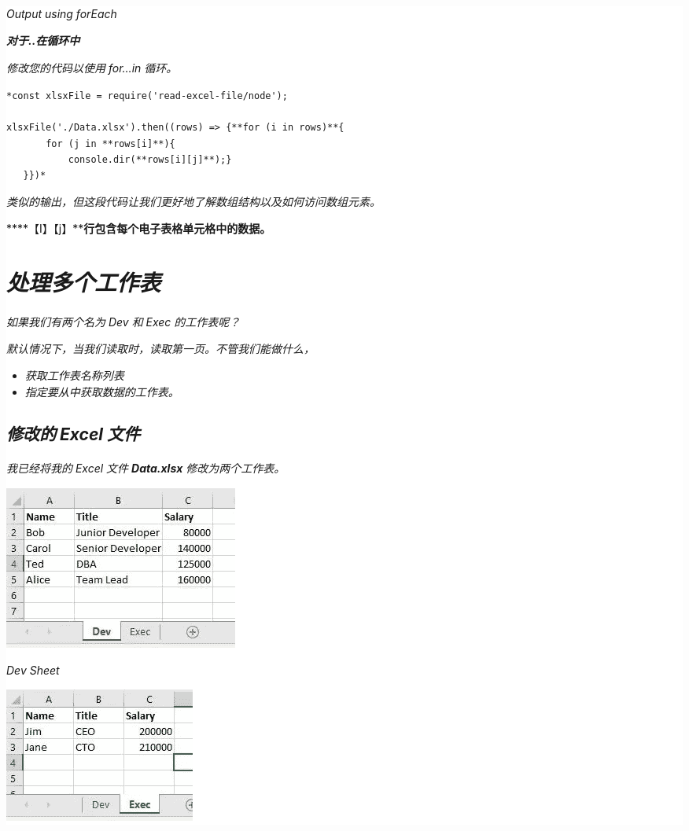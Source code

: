 *Output using forEach*

***对于..在循环中***

*修改您的代码以使用 for…in 循环。*

```
*const xlsxFile = require('read-excel-file/node');

xlsxFile('./Data.xlsx').then((rows) => {**for (i in rows)**{
       for (j in **rows[i]**){
           console.dir(**rows[i][j]**);}
   }})*
```

*类似的输出，但这段代码让我们更好地了解数组结构以及如何访问数组元素。*

****【I】【j】****行包含每个电子表格单元格中的数据。**

# *处理多个工作表*

*如果我们有两个名为 Dev 和 Exec 的工作表呢？*

*默认情况下，当我们读取时，读取第一页。不管我们能做什么，*

*   *获取工作表名称列表*
*   *指定要从中获取数据的工作表。*

## *修改的 Excel 文件*

*我已经将我的 Excel 文件 **Data.xlsx** 修改为两个工作表。*

*![](img/8db495adfce3d35a709b2c5534e54902.png)*

*Dev Sheet*

*![](img/ad9e9b126cb13e4dfa5795b580588c30.png)*
